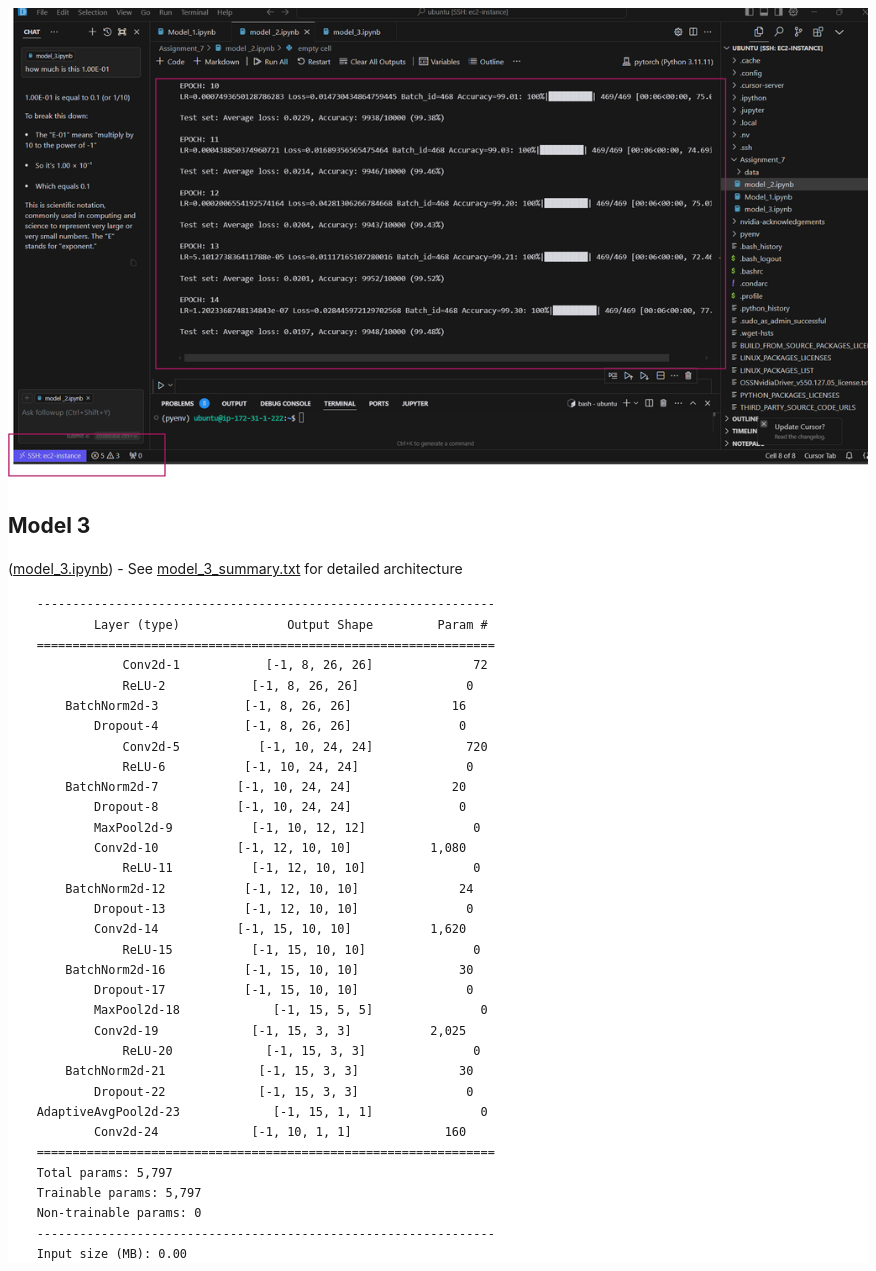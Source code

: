 ![Training Logs Model 2](artifacts/Model_2_logs.png?v=1)


## **Model 3** 
   ([model_3.ipynb](model_3.ipynb))
    - See [model_3_summary.txt](model_3_summary.txt) for detailed architecture
```
    ----------------------------------------------------------------
            Layer (type)               Output Shape         Param #
    ================================================================
                Conv2d-1            [-1, 8, 26, 26]              72
                ReLU-2            [-1, 8, 26, 26]               0
        BatchNorm2d-3            [-1, 8, 26, 26]              16
            Dropout-4            [-1, 8, 26, 26]               0
                Conv2d-5           [-1, 10, 24, 24]             720
                ReLU-6           [-1, 10, 24, 24]               0
        BatchNorm2d-7           [-1, 10, 24, 24]              20
            Dropout-8           [-1, 10, 24, 24]               0
            MaxPool2d-9           [-1, 10, 12, 12]               0
            Conv2d-10           [-1, 12, 10, 10]           1,080
                ReLU-11           [-1, 12, 10, 10]               0
        BatchNorm2d-12           [-1, 12, 10, 10]              24
            Dropout-13           [-1, 12, 10, 10]               0
            Conv2d-14           [-1, 15, 10, 10]           1,620
                ReLU-15           [-1, 15, 10, 10]               0
        BatchNorm2d-16           [-1, 15, 10, 10]              30
            Dropout-17           [-1, 15, 10, 10]               0
            MaxPool2d-18             [-1, 15, 5, 5]               0
            Conv2d-19             [-1, 15, 3, 3]           2,025
                ReLU-20             [-1, 15, 3, 3]               0
        BatchNorm2d-21             [-1, 15, 3, 3]              30
            Dropout-22             [-1, 15, 3, 3]               0
    AdaptiveAvgPool2d-23             [-1, 15, 1, 1]               0
            Conv2d-24             [-1, 10, 1, 1]             160
    ================================================================
    Total params: 5,797
    Trainable params: 5,797
    Non-trainable params: 0
    ----------------------------------------------------------------
    Input size (MB): 0.00
```